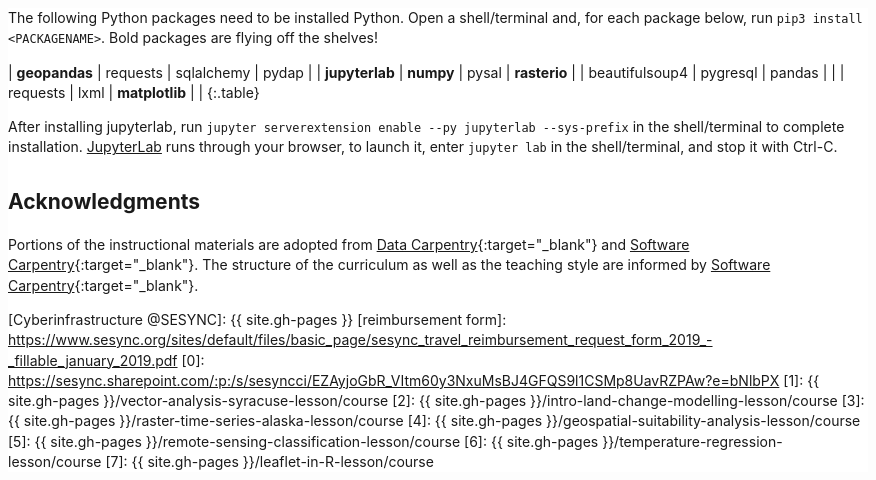 The following Python packages need to be installed Python. Open a shell/terminal
and, for each package below, run `pip3 install <PACKAGENAME>`. Bold packages are flying off the shelves!

| **geopandas**  | requests       | sqlalchemy     | pydap        |
| **jupyterlab** | **numpy**      | pysal          | **rasterio** |
| beautifulsoup4 | pygresql       | pandas         |              |
| requests       | lxml           | **matplotlib** |              |
{:.table}

After installing jupyterlab, run `jupyter serverextension enable --py jupyterlab
--sys-prefix` in the shell/terminal to complete installation.
[JupyterLab](http://jupyterlab-tutorial.readthedocs.io/en/latest/) runs through
your browser, to launch it, enter `jupyter lab` in the shell/terminal, and stop
it with Ctrl-C.

## Acknowledgments

Portions of the instructional materials are adopted from [Data Carpentry](http://www.datacarpentry.org){:target="_blank"} and [Software Carpentry](http://software-carpentry.org){:target="_blank"}.
The structure of the curriculum as well as the teaching style are informed by [Software Carpentry](http://software-carpentry.org){:target="_blank"}.



[Cyberinfrastructure @SESYNC]: {{ site.gh-pages }}
[reimbursement form]: https://www.sesync.org/sites/default/files/basic_page/sesync_travel_reimbursement_request_form_2019_-_fillable_january_2019.pdf
[0]: https://sesync.sharepoint.com/:p:/s/sesyncci/EZAyjoGbR_VItm60y3NxuMsBJ4GFQS9l1CSMp8UavRZPAw?e=bNlbPX
[1]: {{ site.gh-pages }}/vector-analysis-syracuse-lesson/course
[2]: {{ site.gh-pages }}/intro-land-change-modelling-lesson/course
[3]: {{ site.gh-pages }}/raster-time-series-alaska-lesson/course
[4]: {{ site.gh-pages }}/geospatial-suitability-analysis-lesson/course
[5]: {{ site.gh-pages }}/remote-sensing-classification-lesson/course
[6]: {{ site.gh-pages }}/temperature-regression-lesson/course
[7]: {{ site.gh-pages }}/leaflet-in-R-lesson/course

